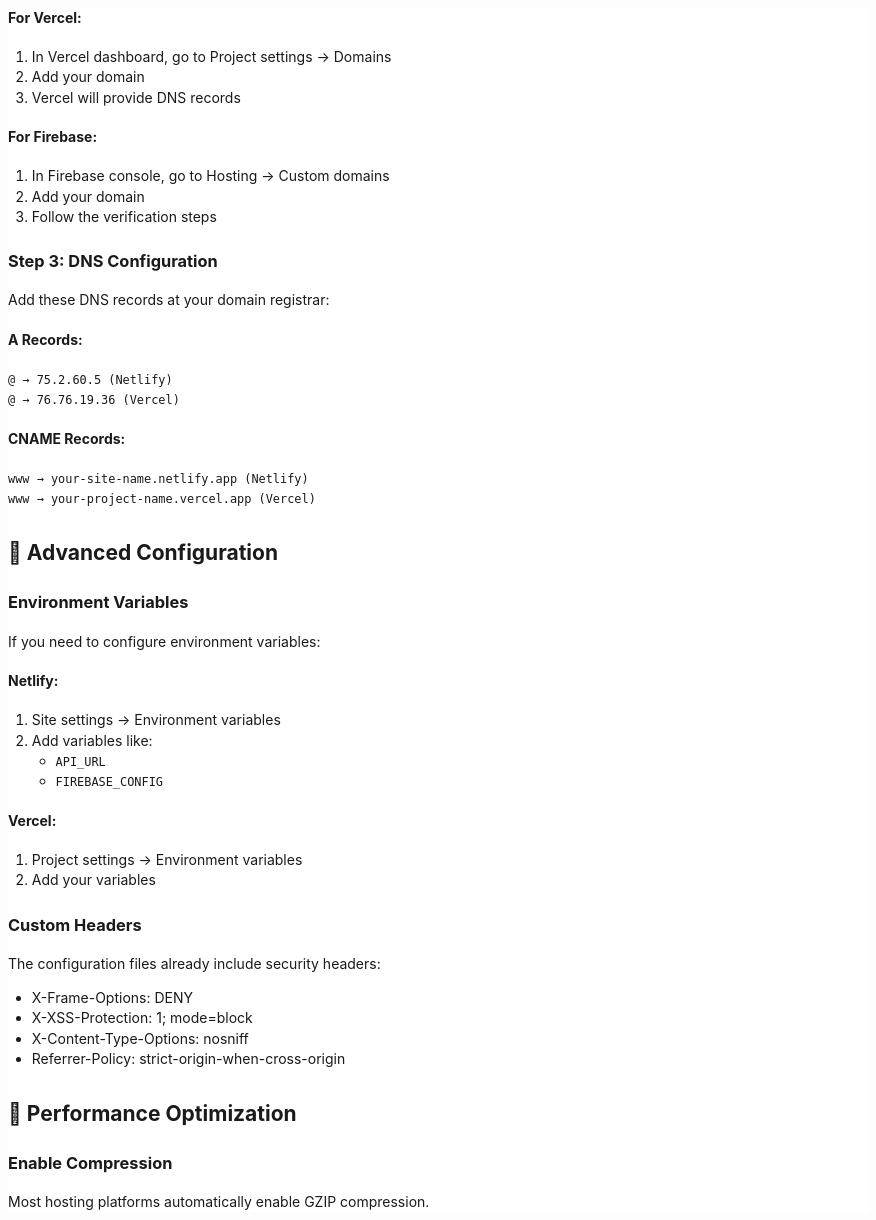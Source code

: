 #### For Vercel:
1. In Vercel dashboard, go to Project settings → Domains
2. Add your domain
3. Vercel will provide DNS records

#### For Firebase:
1. In Firebase console, go to Hosting → Custom domains
2. Add your domain
3. Follow the verification steps

### Step 3: DNS Configuration
Add these DNS records at your domain registrar:

#### A Records:
```
@ → 75.2.60.5 (Netlify)
@ → 76.76.19.36 (Vercel)
```

#### CNAME Records:
```
www → your-site-name.netlify.app (Netlify)
www → your-project-name.vercel.app (Vercel)
```

## 🔧 Advanced Configuration

### Environment Variables
If you need to configure environment variables:

#### Netlify:
1. Site settings → Environment variables
2. Add variables like:
   - `API_URL`
   - `FIREBASE_CONFIG`

#### Vercel:
1. Project settings → Environment variables
2. Add your variables

### Custom Headers
The configuration files already include security headers:
- X-Frame-Options: DENY
- X-XSS-Protection: 1; mode=block
- X-Content-Type-Options: nosniff
- Referrer-Policy: strict-origin-when-cross-origin

## 📱 Performance Optimization

### Enable Compression
Most hosting platforms automatically enable GZIP compression.
